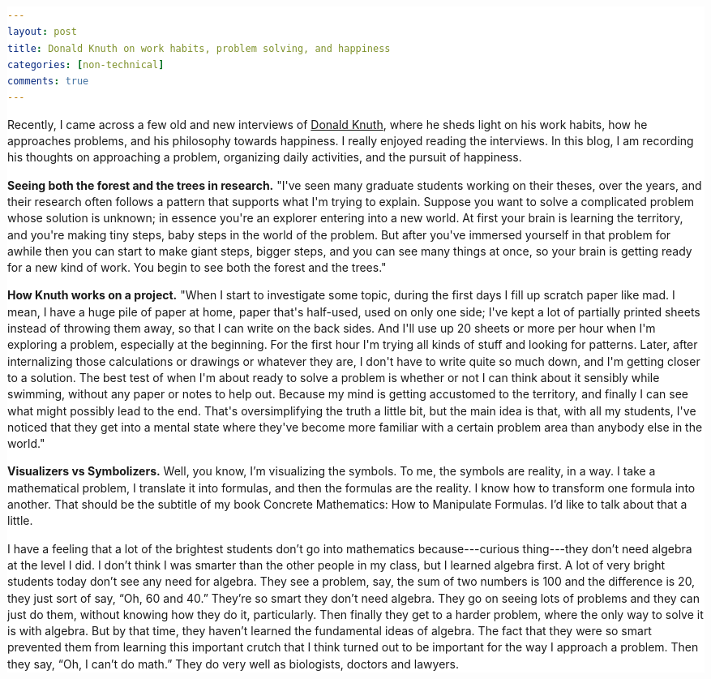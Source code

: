 ```yaml
---
layout: post
title: Donald Knuth on work habits, problem solving, and happiness
categories: [non-technical]
comments: true
---
```


Recently, I came across a few old and new interviews of [Donald Knuth](https://en.wikipedia.org/wiki/Donald_Knuth), where he sheds light on his work habits, how he approaches problems, and his philosophy towards happiness. I really enjoyed reading the interviews. In this blog, I am recording his thoughts on approaching a problem, organizing daily activities, and the pursuit of happiness. 



**Seeing both the forest and the trees in research.** "I've seen many graduate students working on their theses, over the years, and their research often follows a pattern that supports what I'm trying to explain. Suppose you want to solve a complicated problem whose solution is unknown; in essence you're an explorer entering into a new world. At first your brain is learning the territory, and you're making tiny steps, baby steps in the world of the problem. But after you've immersed yourself in that problem for awhile then you can start to make giant steps, bigger steps, and you can see many things at once, so your brain is getting ready for a new kind of work. You begin to see both the forest and the trees."



**How Knuth works on a project.** "When I start to investigate some topic, during the first days I fill up scratch paper like mad. I mean, I have a huge pile of paper at home, paper that's half-used, used on only one side; I've kept a lot of partially printed sheets instead of throwing them away, so that I can write on the back sides. And I'll use up 20 sheets or more per hour when I'm exploring a problem, especially at the beginning. For the first hour I'm trying all kinds of stuff and looking for patterns. Later, after internalizing those calculations or drawings or whatever they are, I don't have to write quite so much down, and I'm getting closer to a solution. The best test of when I'm about ready to solve a problem is whether or not I can think about it sensibly while swimming, without any paper or notes to help out. Because my mind is getting accustomed to the territory, and finally I can see what might possibly lead to the end. That's oversimplifying the truth a little bit, but the main idea is that, with all my students, I've noticed that they get into a mental state where they've become more familiar with a certain problem area than anybody else in the world."



**Visualizers vs Symbolizers.** Well, you know, I’m visualizing the symbols. To me, the symbols are reality, in a way. I take a mathematical problem, I translate it into formulas, and then the formulas are the reality. I know how to transform one formula into another. That should be the subtitle of my book Concrete Mathematics: How to Manipulate Formulas. I’d like to talk about that a little. 

I have a feeling that a lot of the brightest students don’t go into mathematics because---curious thing---they don’t need algebra at the level I did. I don’t think I was smarter than the other people in my class, but I learned algebra first. A lot of very bright students today don’t see any need for algebra. They see a problem, say, the sum of two numbers is 100 and the difference is 20, they just sort of say, “Oh, 60 and 40.” They’re so smart they don’t need algebra. They go on seeing lots of problems and they can just do them, without knowing how they do it, particularly. Then finally they get to a harder problem, where the only way to solve it is with algebra. But by that time, they haven’t learned the fundamental ideas of algebra. The fact that they were so smart prevented them from learning this important crutch that I think turned out to be important for the way I approach a problem. Then they say, “Oh, I can’t do math.” They do very well as biologists, doctors and lawyers. 
